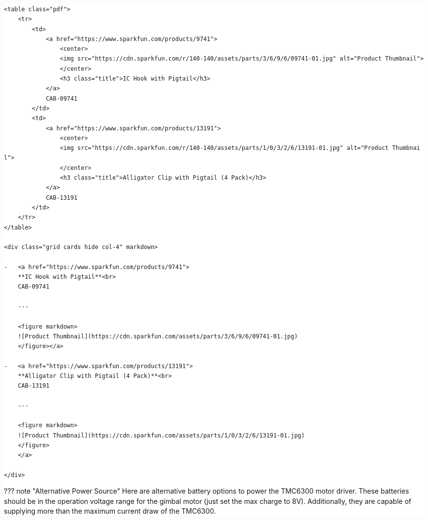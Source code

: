 	<table class="pdf">
		<tr>
			<td>
				<a href="https://www.sparkfun.com/products/9741">
					<center>
					<img src="https://cdn.sparkfun.com/r/140-140/assets/parts/3/6/9/6/09741-01.jpg" alt="Product Thumbnail">
					</center>
					<h3 class="title">IC Hook with Pigtail</h3>
				</a>
				CAB-09741
			</td>
			<td>
				<a href="https://www.sparkfun.com/products/13191">
					<center>
					<img src="https://cdn.sparkfun.com/r/140-140/assets/parts/1/0/3/2/6/13191-01.jpg" alt="Product Thumbnail">
					</center>
					<h3 class="title">Alligator Clip with Pigtail (4 Pack)</h3>
				</a>
				CAB-13191
			</td>
		</tr>
	</table>

	<div class="grid cards hide col-4" markdown>

	-   <a href="https://www.sparkfun.com/products/9741">
		**IC Hook with Pigtail**<br>
		CAB-09741

		---

		<figure markdown>
		![Product Thumbnail](https://cdn.sparkfun.com/assets/parts/3/6/9/6/09741-01.jpg)
		</figure></a>

	-   <a href="https://www.sparkfun.com/products/13191">
		**Alligator Clip with Pigtail (4 Pack)**<br>
		CAB-13191

		---

		<figure markdown>
		![Product Thumbnail](https://cdn.sparkfun.com/assets/parts/1/0/3/2/6/13191-01.jpg)
		</figure>
		</a>

	</div>



??? note "Alternative Power Source"
	Here are alternative battery options to power the TMC6300 motor driver. These batteries should be in the operation voltage range for the gimbal motor (just set the max charge to 8V). Additionally, they are capable of supplying more than the maximum current draw of the TMC6300.
